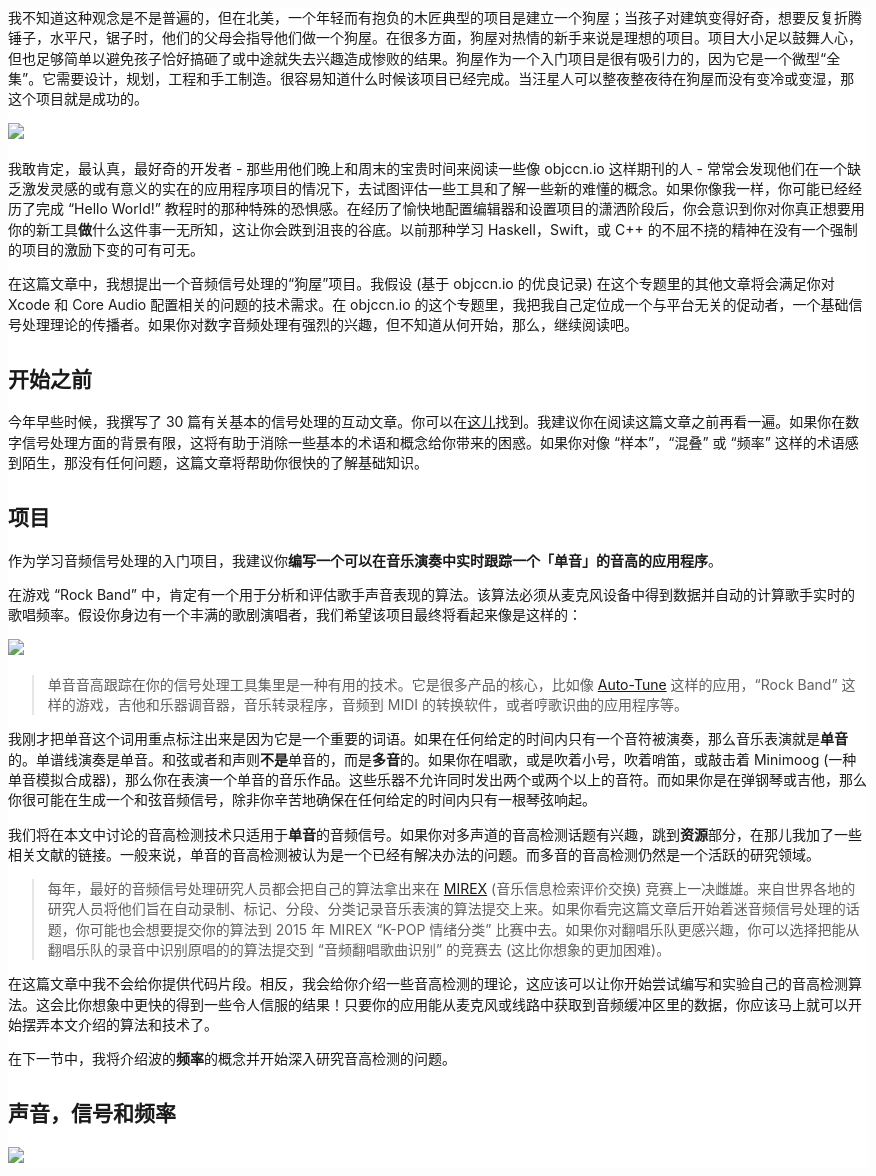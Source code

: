 <script type="text/javascript" src="/assets/js/issue-24/d3.min.js">

</script>

我不知道这种观念是不是普遍的，但在北美，一个年轻而有抱负的木匠典型的项目是建立一个狗屋；当孩子对建筑变得好奇，想要反复折腾锤子，水平尺，锯子时，他们的父母会指导他们做一个狗屋。在很多方面，狗屋对热情的新手来说是理想的项目。项目大小足以鼓舞人心，但也足够简单以避免孩子恰好搞砸了或中途就失去兴趣造成惨败的结果。狗屋作为一个入门项目是很有吸引力的，因为它是一个微型“全集”。它需要设计，规划，工程和手工制造。很容易知道什么时候该项目已经完成。当汪星人可以整夜整夜待在狗屋而没有变冷或变湿，那这个项目就是成功的。

<img src="/images/issues/issue-24/pic1.png"></img>

我敢肯定，最认真，最好奇的开发者 - 那些用他们晚上和周末的宝贵时间来阅读一些像 objccn.io 这样期刊的人 - 常常会发现他们在一个缺乏激发灵感的或有意义的实在的应用程序项目的情况下，去试图评估一些工具和了解一些新的难懂的概念。如果你像我一样，你可能已经经历了完成 “Hello World!” 教程时的那种特殊的恐惧感。在经历了愉快地配置编辑器和设置项目的潇洒阶段后，你会意识到你对你真正想要用你的新工具**做**什么这件事一无所知，这让你会跌到沮丧的谷底。以前那种学习 Haskell，Swift，或 C++ 的不屈不挠的精神在没有一个强制的项目的激励下变的可有可无。

在这篇文章中，我想提出一个音频信号处理的“狗屋”项目。我假设 (基于 objccn.io 的优良记录) 在这个专题里的其他文章将会满足你对 Xcode 和 Core Audio 配置相关的问题的技术需求。在 objccn.io 的这个专题里，我把我自己定位成一个与平台无关的促动者，一个基础信号处理理论的传播者。如果你对数字音频处理有强烈的兴趣，但不知道从何开始，那么，继续阅读吧。

## 开始之前

今年早些时候，我撰写了 30 篇有关基本的信号处理的互动文章。你可以在[这儿](https://jackschaedler.github.io/circles-sines-signals/index.html)找到。我建议你在阅读这篇文章之前再看一遍。如果你在数字信号处理方面的背景有限，这将有助于消除一些基本的术语和概念给你带来的困惑。如果你对像 “样本”，“混叠” 或 “频率” 这样的术语感到陌生，那没有任何问题，这篇文章将帮助你很快的了解基础知识。

## 项目

作为学习音频信号处理的入门项目，我建议你**编写一个可以在音乐演奏中实时跟踪一个「单音」的音高的应用程序**。

在游戏 “Rock Band” 中，肯定有一个用于分析和评估歌手声音表现的算法。该算法必须从麦克风设备中得到数据并自动的计算歌手实时的歌唱频率。假设你身边有一个丰满的歌剧演唱者，我们希望该项目最终将看起来像是这样的：

<img src="/images/issues/issue-24/pic2.png"></img>

> 单音音高跟踪在你的信号处理工具集里是一种有用的技术。它是很多产品的核心，比如像 [Auto-Tune](http://en.wikipedia.org/wiki/Auto-Tune) 这样的应用，“Rock Band” 这样的游戏，吉他和乐器调音器，音乐转录程序，音频到 MIDI 的转换软件，或者哼歌识曲的应用程序等。

我刚才把单音这个词用重点标注出来是因为它是一个重要的词语。如果在任何给定的时间内只有一个音符被演奏，那么音乐表演就是**单音**的。单谱线演奏是单音。和弦或者和声则**不是**单音的，而是**多音**的。如果你在唱歌，或是吹着小号，吹着哨笛，或敲击着 Minimoog (一种单音模拟合成器)，那么你在表演一个单音的音乐作品。这些乐器不允许同时发出两个或两个以上的音符。而如果你是在弹钢琴或吉他，那么你很可能在生成一个和弦音频信号，除非你辛苦地确保在任何给定的时间内只有一根琴弦响起。

我们将在本文中讨论的音高检测技术只适用于**单音**的音频信号。如果你对多声道的音高检测话题有兴趣，跳到**资源**部分，在那儿我加了一些相关文献的链接。一般来说，单音的音高检测被认为是一个已经有解决办法的问题。而多音的音高检测仍然是一个活跃的研究领域。

> 每年，最好的音频信号处理研究人员都会把自己的算法拿出来在 [MIREX](http://www.music-ir.org/mirex/wiki/MIREX_HOME) (音乐信息检索评价交换) 竞赛上一决雌雄。来自世界各地的研究人员将他们旨在自动录制、标记、分段、分类记录音乐表演的算法提交上来。如果你看完这篇文章后开始着迷音频信号处理的话题，你可能也会想要提交你的算法到 2015 年 MIREX “K-POP 情绪分类” 比赛中去。如果你对翻唱乐队更感兴趣，你可以选择把能从翻唱乐队的录音中识别原唱的的算法提交到 “音频翻唱歌曲识别” 的竞赛去 (这比你想象的更加困难)。

在这篇文章中我不会给你提供代码片段。相反，我会给你介绍一些音高检测的理论，这应该可以让你开始尝试编写和实验自己的音高检测算法。这会比你想象中更快的得到一些令人信服的结果！只要你的应用能从麦克风或线路中获取到音频缓冲区里的数据，你应该马上就可以开始摆弄本文介绍的算法和技术了。

在下一节中，我将介绍波的**频率**的概念并开始深入研究音高检测的问题。

## 声音，信号和频率

<img src="/images/issues/issue-24/pic3.png"></img>
